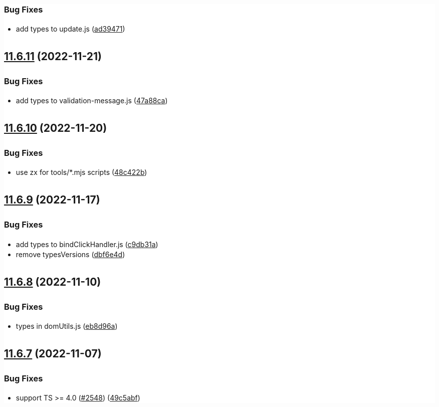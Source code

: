
### Bug Fixes

* add types to update.js ([ad39471](https://github.com/sweetalert2/sweetalert2/commit/ad394715caf026b19831b473f3a831da0ea214cf))

## [11.6.11](https://github.com/sweetalert2/sweetalert2/compare/v11.6.10...v11.6.11) (2022-11-21)


### Bug Fixes

* add types to validation-message.js ([47a88ca](https://github.com/sweetalert2/sweetalert2/commit/47a88ca55c4aa4ffba61f2b2e732791ac08ec66f))

## [11.6.10](https://github.com/sweetalert2/sweetalert2/compare/v11.6.9...v11.6.10) (2022-11-20)


### Bug Fixes

* use zx for tools/*.mjs scripts ([48c422b](https://github.com/sweetalert2/sweetalert2/commit/48c422bce25d6951b58bb8a1a78a7857056fd50a))

## [11.6.9](https://github.com/sweetalert2/sweetalert2/compare/v11.6.8...v11.6.9) (2022-11-17)


### Bug Fixes

* add types to bindClickHandler.js ([c9db31a](https://github.com/sweetalert2/sweetalert2/commit/c9db31af70d5e7bcd36d46cc25df34cb21f85f1d))
* remove typesVersions ([dbf6e4d](https://github.com/sweetalert2/sweetalert2/commit/dbf6e4d7516111b369de63274bc48557b3e182f2))

## [11.6.8](https://github.com/sweetalert2/sweetalert2/compare/v11.6.7...v11.6.8) (2022-11-10)


### Bug Fixes

* types in domUtils.js ([eb8d96a](https://github.com/sweetalert2/sweetalert2/commit/eb8d96a5fde10fb5f77e576c60c54cced62c0be1))

## [11.6.7](https://github.com/sweetalert2/sweetalert2/compare/v11.6.6...v11.6.7) (2022-11-07)


### Bug Fixes

* support TS >= 4.0 ([#2548](https://github.com/sweetalert2/sweetalert2/issues/2548)) ([49c5abf](https://github.com/sweetalert2/sweetalert2/commit/49c5abf3da0f6a6f28765b406f911e3901e61ba0))
